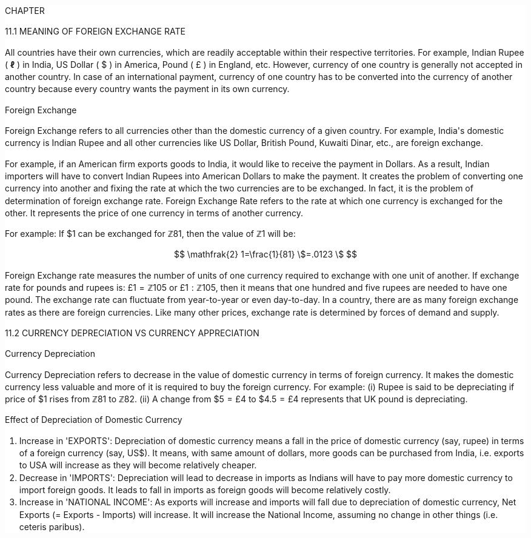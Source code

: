 CHAPTER 

11.1 MEANING OF FOREIGN EXCHANGE RATE

All countries have their own currencies, which are readily acceptable within their respective territories. For example, Indian Rupee ( $\boldsymbol{\ell}$ ) in India, US Dollar ( $\$$ ) in America, Pound ( $£$ ) in England, etc.
However, currency of one country is generally not accepted in another country. In case of an international payment, currency of one country has to be converted into the currency of another country because every country wants the payment in its own currency.

Foreign Exchange

Foreign Exchange refers to all currencies other than the domestic currency of a given country. For example, India's domestic currency is Indian Rupee and all other currencies like US Dollar, British Pound, Kuwaiti Dinar, etc., are foreign exchange.

For example, if an American firm exports goods to India, it would like to receive the payment in Dollars. As a result, Indian importers will have to convert Indian Rupees into American Dollars to make the payment.
It creates the problem of converting one currency into another and fixing the rate at which the two currencies are to be exchanged. In fact, it is the problem of determination of foreign exchange rate. Foreign Exchange Rate refers to the rate at which one currency is exchanged for the other. It represents the price of one currency in terms of another currency.

For example: If $\$ 1$ can be exchanged for $\mathbb{Z} 81$, then the value of $\mathbb{Z} 1$ will be:

$$
\mathfrak{2} 1=\frac{1}{81} \$=.0123 \$
$$

Foreign Exchange rate measures the number of units of one currency required to exchange with one unit of another. If exchange rate for pounds and rupees is: $£ 1=\mathbb{Z} 105$ or $£ 1: \mathbb{Z} 105$, then it means that one hundred and five rupees are needed to have one pound.
The exchange rate can fluctuate from year-to-year or even day-to-day. In a country, there are as many foreign exchange rates as there are foreign currencies. Like many other prices, exchange rate is determined by forces of demand and supply.

11.2 CURRENCY DEPRECIATION VS CURRENCY APPRECIATION 

Currency Depreciation

Currency Depreciation refers to decrease in the value of domestic currency in terms of foreign currency. It makes the domestic currency less valuable and more of it is required to buy the foreign currency.
For example:
(i) Rupee is said to be depreciating if price of $\$ 1$ rises from $\mathbb{Z} 81$ to $\mathbb{Z} 82$.
(ii) A change from $\$ 5=£ 4$ to $\$ 4.5=£ 4$ represents that UK pound is depreciating.

Effect of Depreciation of Domestic Currency

1. Increase in 'EXPORTS': Depreciation of domestic currency means a fall in the price of domestic currency (say, rupee) in terms of a foreign currency (say, US\$). It means, with same amount of dollars, more goods can be purchased from India, i.e. exports to USA will increase as they will become relatively cheaper.
2. Decrease in 'IMPORTS': Depreciation will lead to decrease in imports as Indians will have to pay more domestic currency to import foreign goods. It leads to fall in imports as foreign goods will become relatively costly.
3. Increase in 'NATIONAL INCOME': As exports will increase and imports will fall due to depreciation of domestic currency, Net Exports (= Exports - Imports) will increase. It will increase the National Income, assuming no change in other things (i.e. ceteris paribus).

